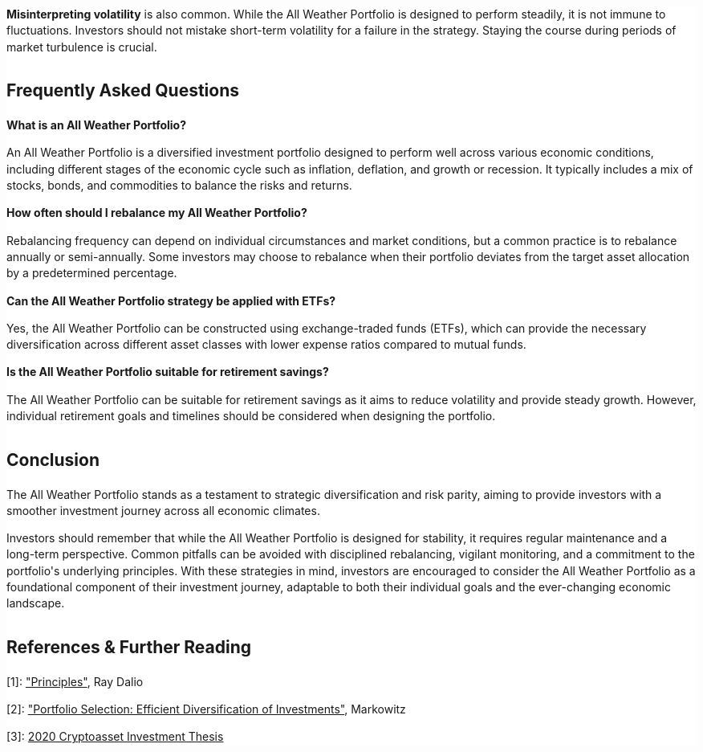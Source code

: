 **Misinterpreting volatility** is also common. While the All Weather Portfolio is designed to perform steadily, it is not immune to fluctuations. Investors should not mistake short-term volatility for a failure in the strategy. Staying the course during periods of market turbulence is crucial.

## Frequently Asked Questions

**What is an All Weather Portfolio?**

An All Weather Portfolio is a diversified investment portfolio designed to perform well across various economic conditions, including different stages of the economic cycle such as inflation, deflation, and growth or recession. It typically includes a mix of stocks, bonds, and commodities to balance the risks and returns.

**How often should I rebalance my All Weather Portfolio?**

Rebalancing frequency can depend on individual circumstances and market conditions, but a common practice is to rebalance annually or semi-annually. Some investors may choose to rebalance when their portfolio deviates from the target asset allocation by a predetermined percentage.

**Can the All Weather Portfolio strategy be applied with ETFs?**

Yes, the All Weather Portfolio can be constructed using exchange-traded funds (ETFs), which can provide the necessary diversification across different asset classes with lower expense ratios compared to mutual funds.

**Is the All Weather Portfolio suitable for retirement savings?**

The All Weather Portfolio can be suitable for retirement savings as it aims to reduce volatility and provide steady growth. However, individual retirement goals and timelines should be considered when designing the portfolio.

## Conclusion

The All Weather Portfolio stands as a testament to strategic diversification and risk parity, aiming to provide investors with a smoother investment journey across all economic climates.

Investors should remember that while the All Weather Portfolio is designed for stability, it requires regular maintenance and a long-term perspective. Common pitfalls can be avoided with disciplined rebalancing, vigilant monitoring, and a commitment to the portfolio's underlying principles. With these strategies in mind, investors are encouraged to consider the All Weather Portfolio as a foundational component of their investment journey, adaptable to both their individual goals and the ever-changing economic landscape.

## References & Further Reading

[1]: ["Principles"](https://www.principles.com/), Ray Dalio

[2]: ["Portfolio Selection: Efficient Diversification of Investments"](https://www.jstor.org/stable/j.ctt1bh4c8h), Markowitz

[3]: [2020 Cryptoasset Investment Thesis](https://www.fidelitydigitalassets.com/sites/default/files/documents/1101895.1.0%20-%20FDAS%20ETH%20Investment%20Thesis%20%2808.14%29.pdf)